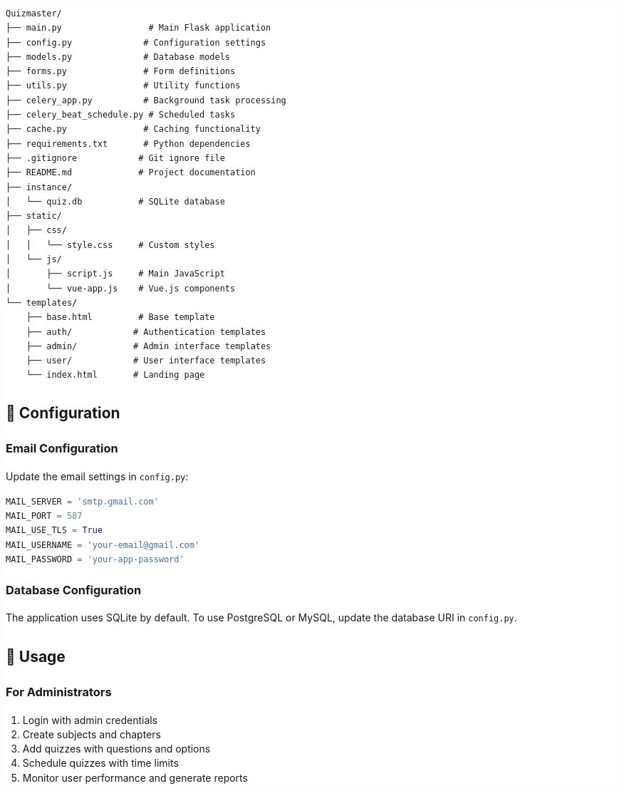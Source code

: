 ```
Quizmaster/
├── main.py                 # Main Flask application
├── config.py              # Configuration settings
├── models.py              # Database models
├── forms.py               # Form definitions
├── utils.py               # Utility functions
├── celery_app.py          # Background task processing
├── celery_beat_schedule.py # Scheduled tasks
├── cache.py               # Caching functionality
├── requirements.txt       # Python dependencies
├── .gitignore            # Git ignore file
├── README.md             # Project documentation
├── instance/
│   └── quiz.db           # SQLite database
├── static/
│   ├── css/
│   │   └── style.css     # Custom styles
│   └── js/
│       ├── script.js     # Main JavaScript
│       └── vue-app.js    # Vue.js components
└── templates/
    ├── base.html         # Base template
    ├── auth/            # Authentication templates
    ├── admin/           # Admin interface templates
    ├── user/            # User interface templates
    └── index.html       # Landing page
```

## 🔧 Configuration

### Email Configuration
Update the email settings in `config.py`:
```python
MAIL_SERVER = 'smtp.gmail.com'
MAIL_PORT = 587
MAIL_USE_TLS = True
MAIL_USERNAME = 'your-email@gmail.com'
MAIL_PASSWORD = 'your-app-password'
```

### Database Configuration
The application uses SQLite by default. To use PostgreSQL or MySQL, update the database URI in `config.py`.

## 🎯 Usage

### For Administrators
1. Login with admin credentials
2. Create subjects and chapters
3. Add quizzes with questions and options
4. Schedule quizzes with time limits
5. Monitor user performance and generate reports
